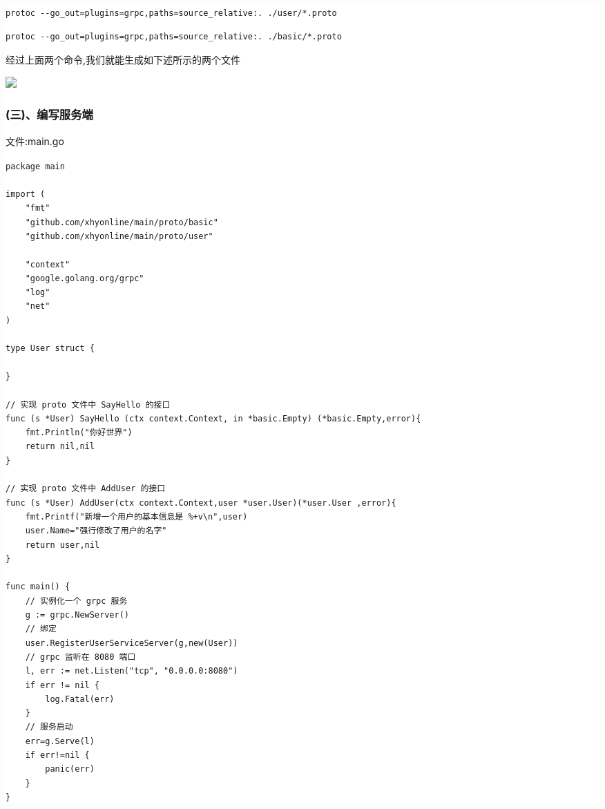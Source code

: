 ```
protoc --go_out=plugins=grpc,paths=source_relative:. ./user/*.proto
```

```
protoc --go_out=plugins=grpc,paths=source_relative:. ./basic/*.proto
```

经过上面两个命令,我们就能生成如下述所示的两个文件

![](http://picture.xhyonline.com/imgs/2021/03/4ffb87a64aabaee0.png)

### (三)、编写服务端 

文件:main.go

```
package main

import (
	"fmt"
	"github.com/xhyonline/main/proto/basic"
	"github.com/xhyonline/main/proto/user"

	"context"
	"google.golang.org/grpc"
	"log"
	"net"
)

type User struct {

}

// 实现 proto 文件中 SayHello 的接口
func (s *User) SayHello (ctx context.Context, in *basic.Empty) (*basic.Empty,error){
	fmt.Println("你好世界")
	return nil,nil
}

// 实现 proto 文件中 AddUser 的接口
func (s *User) AddUser(ctx context.Context,user *user.User)(*user.User ,error){
	fmt.Printf("新增一个用户的基本信息是 %+v\n",user)
	user.Name="强行修改了用户的名字"
	return user,nil
}

func main() {
	// 实例化一个 grpc 服务
	g := grpc.NewServer()
	// 绑定
	user.RegisterUserServiceServer(g,new(User))
	// grpc 监听在 8080 端口
	l, err := net.Listen("tcp", "0.0.0.0:8080")
	if err != nil {
		log.Fatal(err)
	}
	// 服务启动
	err=g.Serve(l)
	if err!=nil {
		panic(err)
	}
}
```

